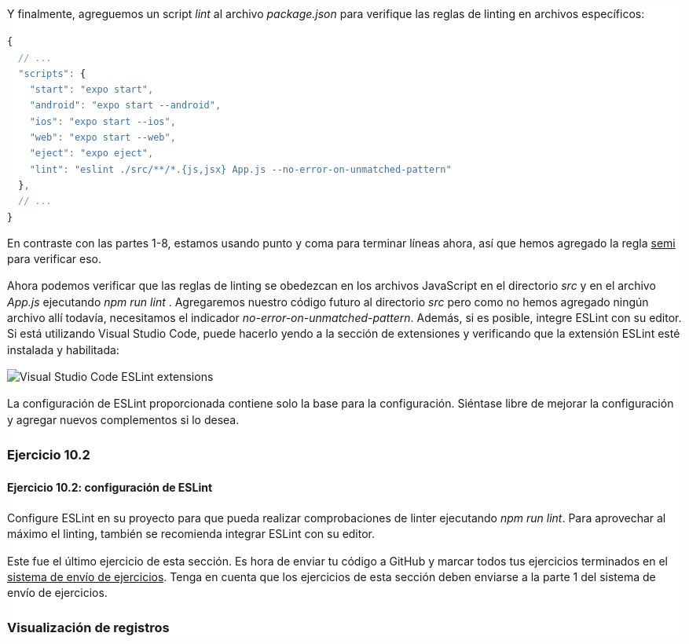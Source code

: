 Y finalmente, agreguemos un script <em>lint</em> al archivo <i>package.json</i> para verifique las reglas de linting en archivos específicos:

```javascript
{
  // ...
  "scripts": {
    "start": "expo start",
    "android": "expo start --android",
    "ios": "expo start --ios",
    "web": "expo start --web",
    "eject": "expo eject",
    "lint": "eslint ./src/**/*.{js,jsx} App.js --no-error-on-unmatched-pattern"
  },
  // ...
}
```

En contraste con las partes 1-8, estamos usando punto y coma para terminar líneas ahora, así que hemos agregado la regla [semi](https://eslint.org/docs/rules/semi) para verificar eso.

Ahora podemos verificar que las reglas de linting se obedezcan en los archivos JavaScript en el directorio <i>src</i> y en el archivo <i>App.js</i> ejecutando <em>npm run lint</em> . Agregaremos nuestro código futuro al directorio <i>src</i> pero como no hemos agregado ningún archivo allí todavía, necesitamos el indicador <eM>no-error-on-unmatched-pattern</em>. Además, si es posible, integre ESLint con su editor. Si está utilizando Visual Studio Code, puede hacerlo yendo a la sección de extensiones y verificando que la extensión ESLint esté instalada y habilitada:

![Visual Studio Code ESLint extensions](../../images/10/3.png)

La configuración de ESLint proporcionada contiene solo la base para la configuración. Siéntase libre de mejorar la configuración y agregar nuevos complementos si lo desea.

</div>

<div class="tasks">

### Ejercicio 10.2

#### Ejercicio 10.2: configuración de ESLint

Configure ESLint en su proyecto para que pueda realizar comprobaciones de linter ejecutando <em>npm run lint</em>. Para aprovechar al máximo el linting, también se recomienda integrar ESLint con su editor.

Este fue el último ejercicio de esta sección. Es hora de enviar tu código a GitHub y marcar todos tus ejercicios terminados en el [sistema de envío de ejercicios](https://studies.cs.helsinki.fi/stats/courses/fs-react-native-2020). Tenga en cuenta que los ejercicios de esta sección deben enviarse a la parte 1 del sistema de envío de ejercicios.

</div>

<div class="content">

### Visualización de registros

